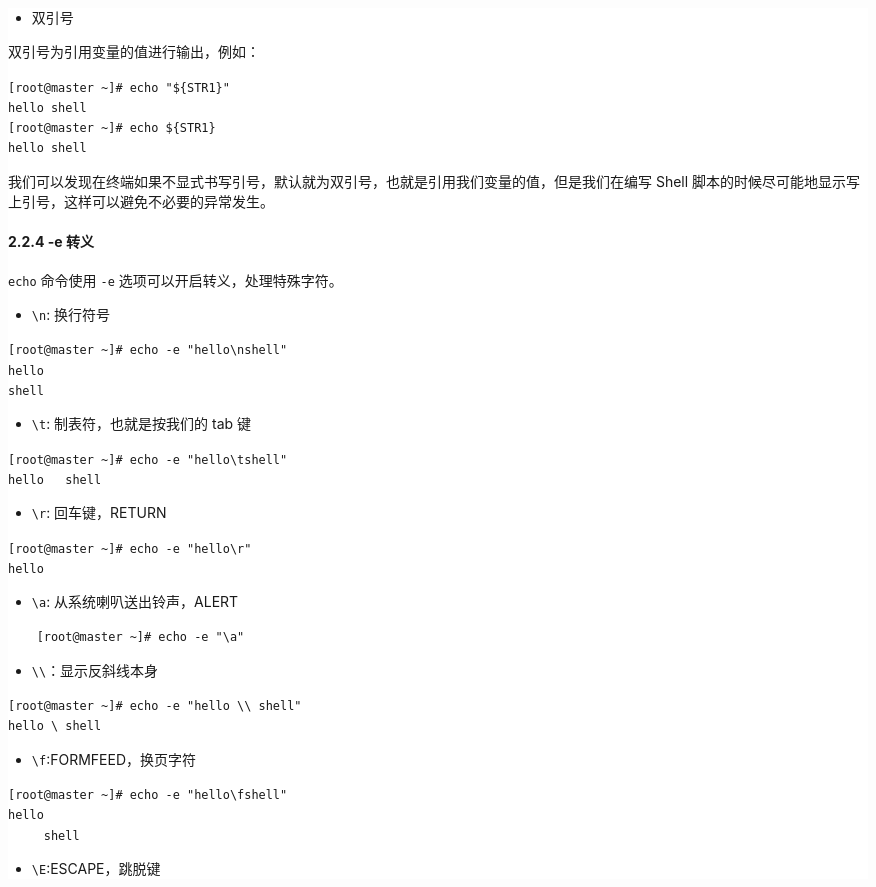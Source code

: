 - 双引号

双引号为引用变量的值进行输出，例如：

```shell
[root@master ~]# echo "${STR1}"
hello shell
[root@master ~]# echo ${STR1}
hello shell
```

我们可以发现在终端如果不显式书写引号，默认就为双引号，也就是引用我们变量的值，但是我们在编写 Shell 脚本的时候尽可能地显示写上引号，这样可以避免不必要的异常发生。

#### 2.2.4 -e 转义

`echo` 命令使用 `-e` 选项可以开启转义，处理特殊字符。

- `\n`: 换行符号

```shell
[root@master ~]# echo -e "hello\nshell" 
hello
shell
```

- `\t`: 制表符，也就是按我们的 tab 键

```shell
[root@master ~]# echo -e "hello\tshell" 
hello   shell
```

- `\r`: 回车键，RETURN

```shell
[root@master ~]# echo -e "hello\r"    
hello		
```

- `\a`: 从系统喇叭送出铃声，ALERT

```shell
	[root@master ~]# echo -e "\a"
```

- `\\`：显示反斜线本身

```shell
[root@master ~]# echo -e "hello \\ shell"
hello \ shell
```

- `\f`:FORMFEED，换页字符

```shell
[root@master ~]# echo -e "hello\fshell" 
hello
     shell
```

- `\E`:ESCAPE，跳脱键
